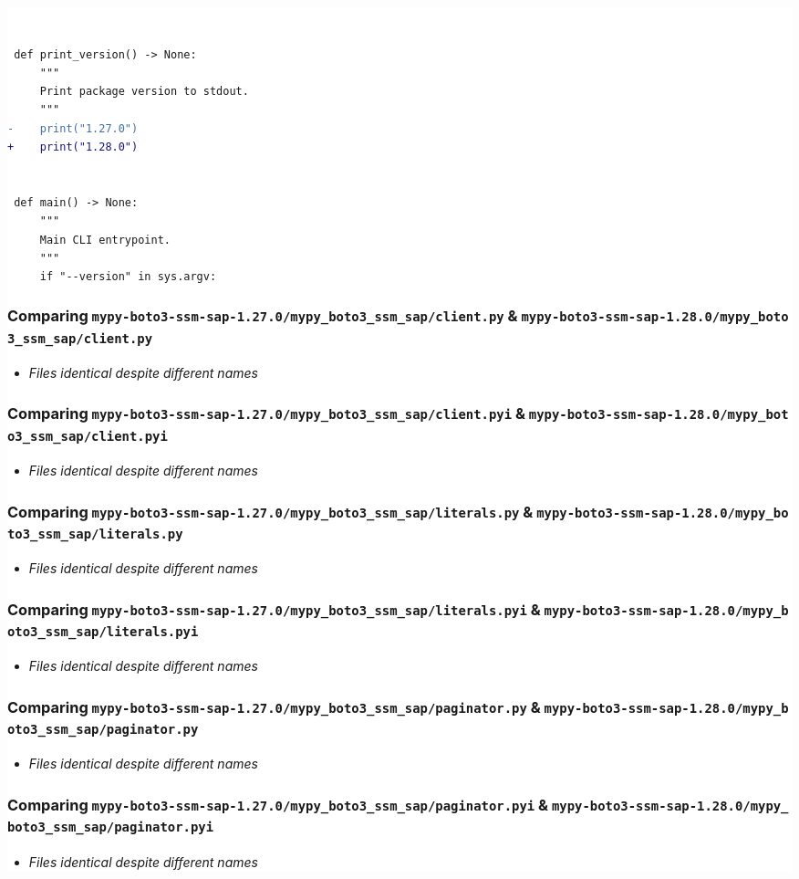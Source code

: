 ```diff
 
 
 def print_version() -> None:
     """
     Print package version to stdout.
     """
-    print("1.27.0")
+    print("1.28.0")
 
 
 def main() -> None:
     """
     Main CLI entrypoint.
     """
     if "--version" in sys.argv:
```

### Comparing `mypy-boto3-ssm-sap-1.27.0/mypy_boto3_ssm_sap/client.py` & `mypy-boto3-ssm-sap-1.28.0/mypy_boto3_ssm_sap/client.py`

 * *Files identical despite different names*

### Comparing `mypy-boto3-ssm-sap-1.27.0/mypy_boto3_ssm_sap/client.pyi` & `mypy-boto3-ssm-sap-1.28.0/mypy_boto3_ssm_sap/client.pyi`

 * *Files identical despite different names*

### Comparing `mypy-boto3-ssm-sap-1.27.0/mypy_boto3_ssm_sap/literals.py` & `mypy-boto3-ssm-sap-1.28.0/mypy_boto3_ssm_sap/literals.py`

 * *Files identical despite different names*

### Comparing `mypy-boto3-ssm-sap-1.27.0/mypy_boto3_ssm_sap/literals.pyi` & `mypy-boto3-ssm-sap-1.28.0/mypy_boto3_ssm_sap/literals.pyi`

 * *Files identical despite different names*

### Comparing `mypy-boto3-ssm-sap-1.27.0/mypy_boto3_ssm_sap/paginator.py` & `mypy-boto3-ssm-sap-1.28.0/mypy_boto3_ssm_sap/paginator.py`

 * *Files identical despite different names*

### Comparing `mypy-boto3-ssm-sap-1.27.0/mypy_boto3_ssm_sap/paginator.pyi` & `mypy-boto3-ssm-sap-1.28.0/mypy_boto3_ssm_sap/paginator.pyi`

 * *Files identical despite different names*
